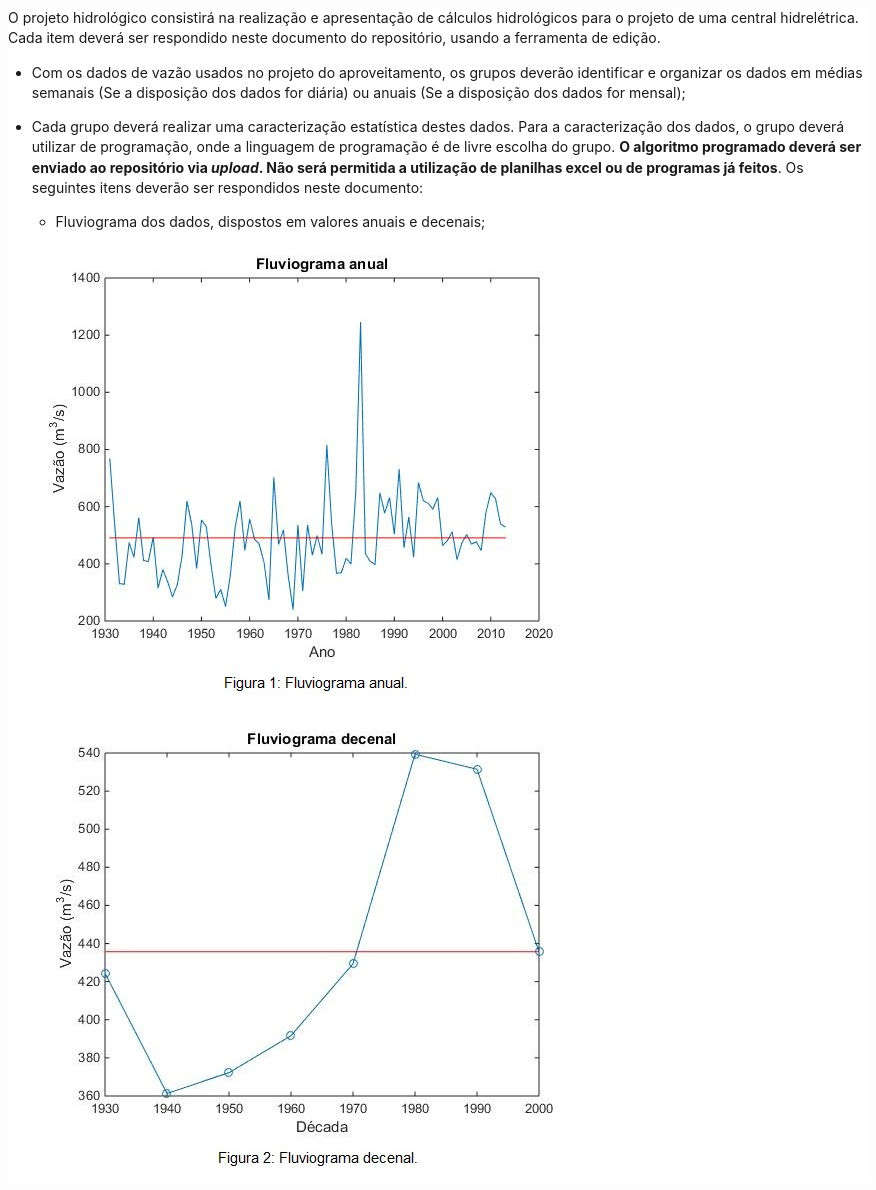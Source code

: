 O projeto hidrológico consistirá na realização e apresentação de cálculos hidrológicos para o projeto de uma central hidrelétrica. Cada item deverá ser respondido neste documento do repositório, usando a ferramenta de edição.


  - Com os dados de vazão usados no projeto do aproveitamento, os grupos deverão identificar e organizar os dados em médias semanais (Se a disposição dos dados for diária) ou anuais (Se a disposição dos dados for mensal);
  
  - Cada grupo deverá realizar uma caracterização estatística destes dados. Para a caracterização dos dados, o grupo deverá utilizar de programação, onde a linguagem de programação é de livre escolha do grupo. **O algoritmo programado deverá ser enviado ao repositório via *upload*. Não será permitida a utilização de planilhas excel ou de programas já feitos**. Os seguintes itens deverão ser respondidos neste documento:
  
       - Fluviograma dos dados, dispostos em valores anuais e decenais;
       
       ![Fluviograma anual](Fluviograma_anual.jpg)
       
       ![Fluviograma decenal](Fluviograma_decenal.jpg)